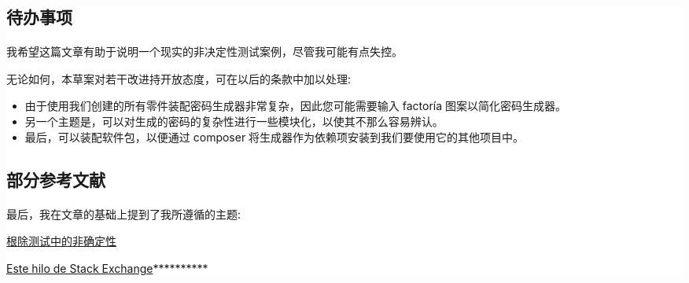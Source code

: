## 待办事项

我希望这篇文章有助于说明一个现实的非决定性测试案例，尽管我可能有点失控。

无论如何，本草案对若干改进持开放态度，可在以后的条款中加以处理:

*   由于使用我们创建的所有零件装配密码生成器非常复杂，因此您可能需要输入 factoría 图案以简化密码生成器。
*   另一个主题是，可以对生成的密码的复杂性进行一些模块化，以使其不那么容易辨认。
*   最后，可以装配软件包，以便通过 composer 将生成器作为依赖项安装到我们要使用它的其他项目中。

## 部分参考文献

最后，我在文章的基础上提到了我所遵循的主题:

[根除测试中的非确定性](https://martinfowler.com/articles/nonDeterminism.html)

[Este hilo de Stack Exchange](https://softwareengineering.stackexchange.com/questions/127975/unit-testing-methods-with-indeterminate-output)**********
